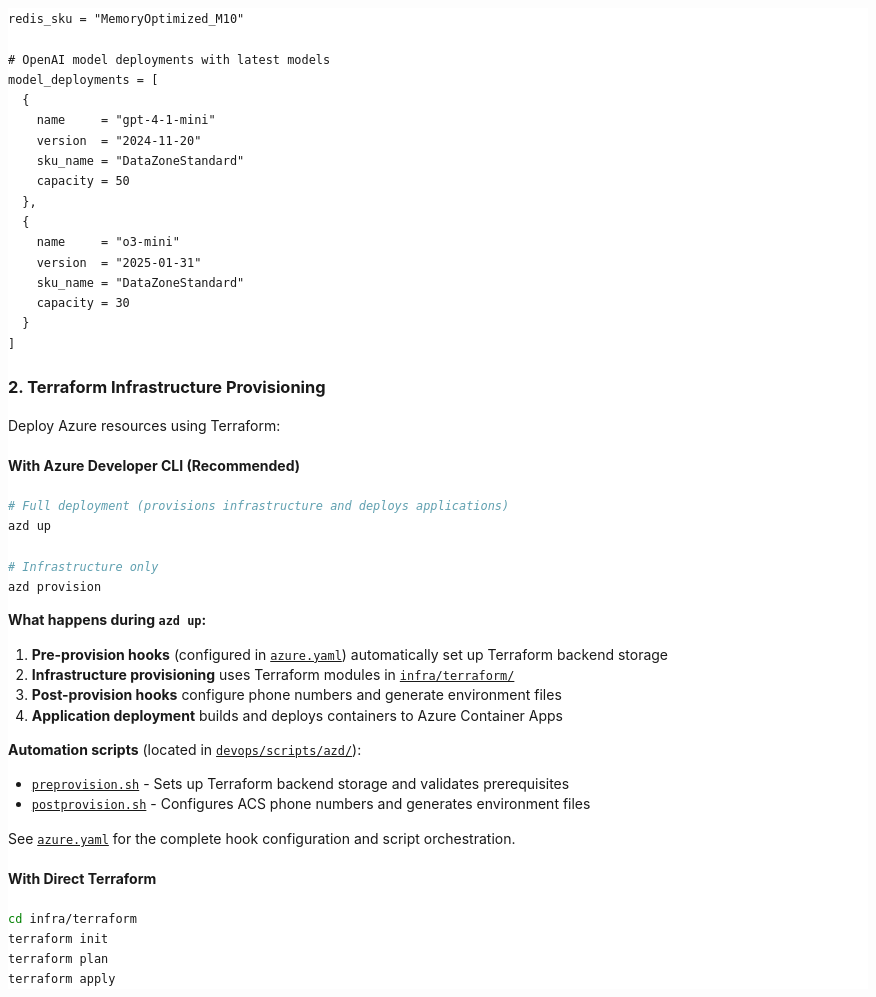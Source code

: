 ```hcl
redis_sku = "MemoryOptimized_M10"

# OpenAI model deployments with latest models
model_deployments = [
  {
    name     = "gpt-4-1-mini"
    version  = "2024-11-20"
    sku_name = "DataZoneStandard"
    capacity = 50
  },
  {
    name     = "o3-mini"
    version  = "2025-01-31"
    sku_name = "DataZoneStandard"
    capacity = 30
  }
]
```

### 2. Terraform Infrastructure Provisioning

Deploy Azure resources using Terraform:
#### With Azure Developer CLI (Recommended)
```bash
# Full deployment (provisions infrastructure and deploys applications)
azd up

# Infrastructure only
azd provision
```
**What happens during `azd up`:**

1. **Pre-provision hooks** (configured in [`azure.yaml`](https://github.com/Azure-Samples/art-voice-agent-accelerator/blob/main/azure.yaml)) automatically set up Terraform backend storage
2. **Infrastructure provisioning** uses Terraform modules in [`infra/terraform/`](https://github.com/Azure-Samples/art-voice-agent-accelerator/blob/main/infra/terraform/)
3. **Post-provision hooks** configure phone numbers and generate environment files
4. **Application deployment** builds and deploys containers to Azure Container Apps

**Automation scripts** (located in [`devops/scripts/azd/`](https://github.com/Azure-Samples/art-voice-agent-accelerator/tree/main/devops/scripts/azd/)):

- [`preprovision.sh`](https://github.com/Azure-Samples/art-voice-agent-accelerator/blob/main/devops/scripts/azd/preprovision.sh) - Sets up Terraform backend storage and validates prerequisites
- [`postprovision.sh`](https://github.com/Azure-Samples/art-voice-agent-accelerator/blob/main/devops/scripts/azd/postprovision.sh) - Configures ACS phone numbers and generates environment files

See [`azure.yaml`](https://github.com/Azure-Samples/art-voice-agent-accelerator/blob/main/azure.yaml) for the complete hook configuration and script orchestration.

#### With Direct Terraform
```bash
cd infra/terraform
terraform init
terraform plan
terraform apply
```
